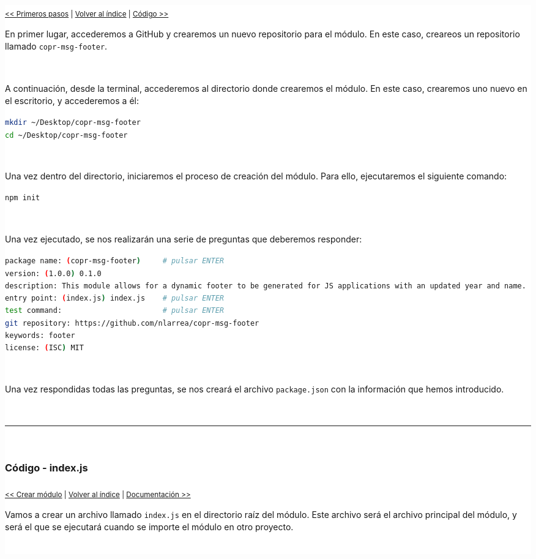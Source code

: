 <sub>[<< Primeros pasos](#primeros-pasos) | [Volver al índice](#indice) | [Código >>](#código---indexjs)</sub>

En primer lugar, accederemos a GitHub y crearemos un nuevo repositorio para el módulo. En este caso, creareos un repositorio llamado `copr-msg-footer`.

<br>

A continuación, desde la terminal, accederemos al directorio donde crearemos el módulo. En este caso, crearemos uno nuevo en el escritorio, y accederemos a él:

```bash
mkdir ~/Desktop/copr-msg-footer
cd ~/Desktop/copr-msg-footer
```

<br>

Una vez dentro del directorio, iniciaremos el proceso de creación del módulo. Para ello, ejecutaremos el siguiente comando:

```bash
npm init
```

<br>

Una vez ejecutado, se nos realizarán una serie de preguntas que deberemos responder:

```bash
package name: (copr-msg-footer)     # pulsar ENTER
version: (1.0.0) 0.1.0
description: This module allows for a dynamic footer to be generated for JS applications with an updated year and name.
entry point: (index.js) index.js    # pulsar ENTER
test command:                       # pulsar ENTER
git repository: https://github.com/nlarrea/copr-msg-footer
keywords: footer
license: (ISC) MIT
```

<br>

Una vez respondidas todas las preguntas, se nos creará el archivo `package.json` con la información que hemos introducido.


<br><hr><br>


### Código - index.js

<sub>[<< Crear módulo](#crear-el-módulo) | [Volver al índice](#indice) | [Documentación >>](#documentación---readmemd)</sub>

Vamos a crear un archivo llamado `index.js` en el directorio raíz del módulo. Este archivo será el archivo principal del módulo, y será el que se ejecutará cuando se importe el módulo en otro proyecto.

<br>
